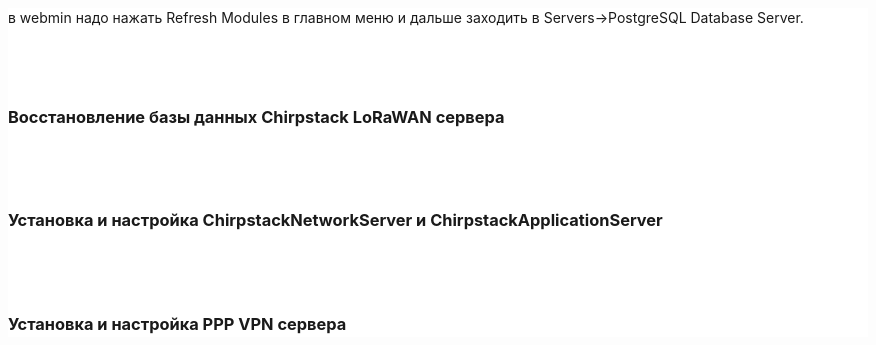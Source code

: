 в webmin надо нажать Refresh Modules в главном меню и дальше заходить в Servers->PostgreSQL Database Server. 

<br/><br/>
### Восстановление базы данных Chirpstack LoRaWAN сервера

<br/><br/>
### Установка и настройка ChirpstackNetworkServer и ChirpstackApplicationServer
<br/><br/>
### Установка и настройка PPP VPN сервера